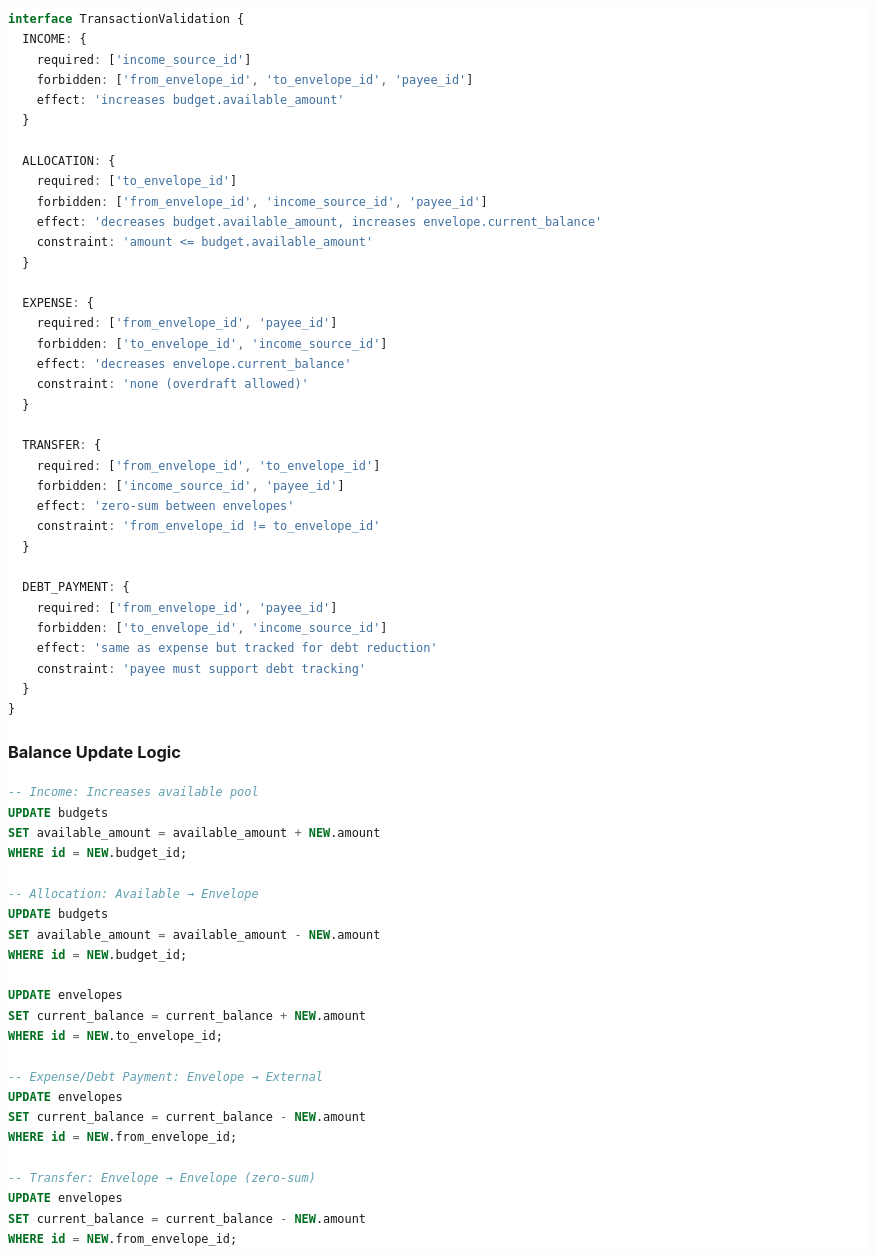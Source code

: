 ```typescript
interface TransactionValidation {
  INCOME: {
    required: ['income_source_id']
    forbidden: ['from_envelope_id', 'to_envelope_id', 'payee_id']
    effect: 'increases budget.available_amount'
  }
  
  ALLOCATION: {
    required: ['to_envelope_id']
    forbidden: ['from_envelope_id', 'income_source_id', 'payee_id']
    effect: 'decreases budget.available_amount, increases envelope.current_balance'
    constraint: 'amount <= budget.available_amount'
  }
  
  EXPENSE: {
    required: ['from_envelope_id', 'payee_id']
    forbidden: ['to_envelope_id', 'income_source_id']
    effect: 'decreases envelope.current_balance'
    constraint: 'none (overdraft allowed)'
  }
  
  TRANSFER: {
    required: ['from_envelope_id', 'to_envelope_id']
    forbidden: ['income_source_id', 'payee_id']
    effect: 'zero-sum between envelopes'
    constraint: 'from_envelope_id != to_envelope_id'
  }
  
  DEBT_PAYMENT: {
    required: ['from_envelope_id', 'payee_id']
    forbidden: ['to_envelope_id', 'income_source_id']
    effect: 'same as expense but tracked for debt reduction'
    constraint: 'payee must support debt tracking'
  }
}
```

### Balance Update Logic

```sql
-- Income: Increases available pool
UPDATE budgets 
SET available_amount = available_amount + NEW.amount 
WHERE id = NEW.budget_id;

-- Allocation: Available → Envelope
UPDATE budgets 
SET available_amount = available_amount - NEW.amount 
WHERE id = NEW.budget_id;

UPDATE envelopes 
SET current_balance = current_balance + NEW.amount 
WHERE id = NEW.to_envelope_id;

-- Expense/Debt Payment: Envelope → External
UPDATE envelopes 
SET current_balance = current_balance - NEW.amount 
WHERE id = NEW.from_envelope_id;

-- Transfer: Envelope → Envelope (zero-sum)
UPDATE envelopes 
SET current_balance = current_balance - NEW.amount 
WHERE id = NEW.from_envelope_id;
```
